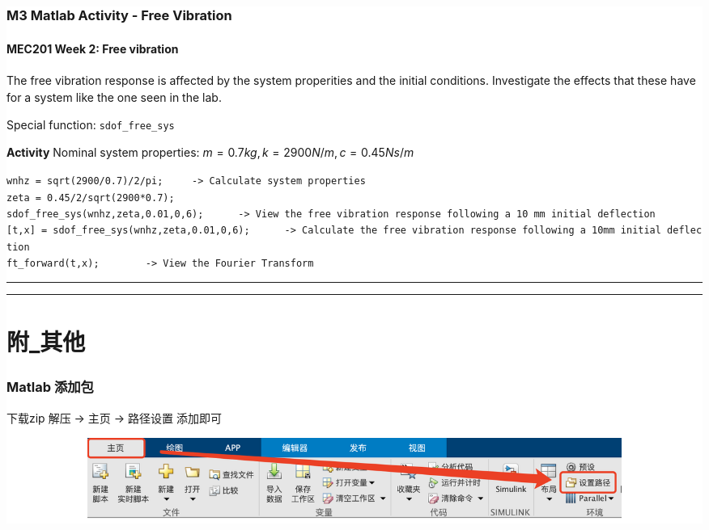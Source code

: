 
### M3 Matlab Activity - Free Vibration

#### MEC201 Week 2: Free vibration

The free vibration response is affected by the system properities and the initial conditions. Investigate the effects that these have for a system like the one seen in the lab.

Special function: `sdof_free_sys`

**Activity**
Nominal system properties: $m=0.7kg,k=2900N/m,c=0.45Ns/m$
```
wnhz = sqrt(2900/0.7)/2/pi;     -> Calculate system properties
zeta = 0.45/2/sqrt(2900*0.7);
sdof_free_sys(wnhz,zeta,0.01,0,6);      -> View the free vibration response following a 10 mm initial deflection
[t,x] = sdof_free_sys(wnhz,zeta,0.01,0,6);      -> Calculate the free vibration response following a 10mm initial deflection
ft_forward(t,x);        -> View the Fourier Transform
```
---




---

# 附_其他

### Matlab 添加包
下载zip 解压 -> 主页 -> 路径设置 添加即可

<div align = center>
<img src = 'images/2022-02-20-19-24-18.png' height = 100>
</div>




